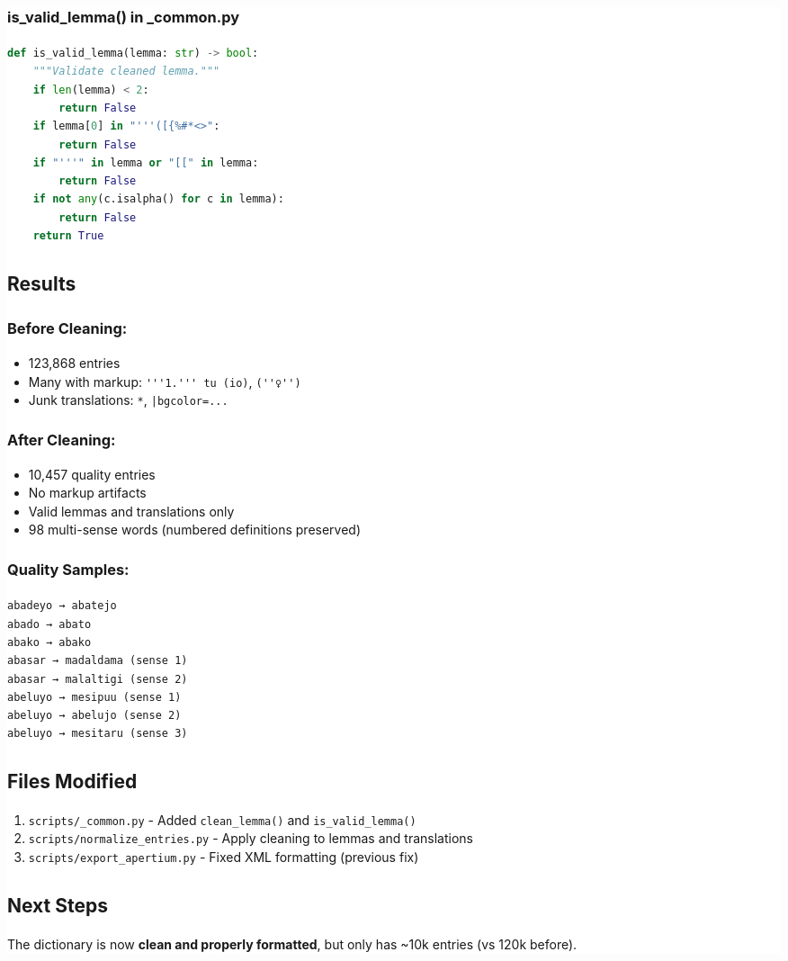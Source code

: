 ### is_valid_lemma() in _common.py
```python
def is_valid_lemma(lemma: str) -> bool:
    """Validate cleaned lemma."""
    if len(lemma) < 2:
        return False
    if lemma[0] in "'''([{%#*<>":
        return False
    if "'''" in lemma or "[[" in lemma:
        return False
    if not any(c.isalpha() for c in lemma):
        return False
    return True
```

## Results

### Before Cleaning:
- 123,868 entries
- Many with markup: `'''1.''' tu (io)`, `(''♀'')`
- Junk translations: `*`, `|bgcolor=...`

### After Cleaning:
- 10,457 quality entries  
- No markup artifacts
- Valid lemmas and translations only
- 98 multi-sense words (numbered definitions preserved)

### Quality Samples:
```
abadeyo → abatejo
abado → abato
abako → abako
abasar → madaldama (sense 1)
abasar → malaltigi (sense 2)
abeluyo → mesipuu (sense 1)
abeluyo → abelujo (sense 2)
abeluyo → mesitaru (sense 3)
```

## Files Modified

1. `scripts/_common.py` - Added `clean_lemma()` and `is_valid_lemma()`
2. `scripts/normalize_entries.py` - Apply cleaning to lemmas and translations
3. `scripts/export_apertium.py` - Fixed XML formatting (previous fix)

## Next Steps

The dictionary is now **clean and properly formatted**, but only has ~10k entries (vs 120k before).
